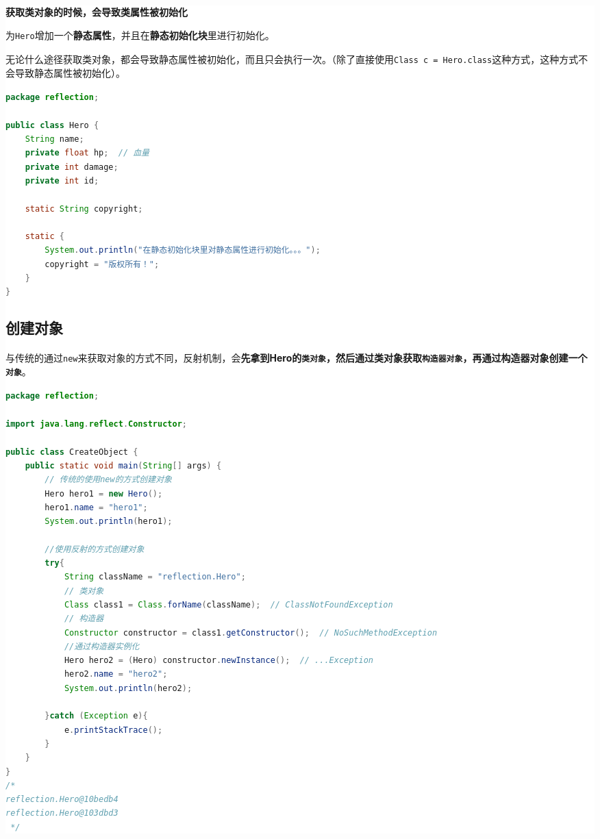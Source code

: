 **获取类对象的时候，会导致类属性被初始化**

为`Hero`增加一个**静态属性**，并且在**静态初始化块**里进行初始化。

无论什么途径获取类对象，都会导致静态属性被初始化，而且只会执行一次。（除了直接使用`Class c = Hero.class`这种方式，这种方式不会导致静态属性被初始化）。

```java
package reflection;

public class Hero {
    String name;
    private float hp;  // 血量
    private int damage;
    private int id;

    static String copyright;

    static {
        System.out.println("在静态初始化块里对静态属性进行初始化。。。");
        copyright = "版权所有！";
    }
}
```

## 创建对象

与传统的通过`new`来获取对象的方式不同，反射机制，会**先拿到Hero的`类对象`，然后通过类对象获取`构造器对象`，再通过构造器对象创建一个`对象`**。

```java
package reflection;

import java.lang.reflect.Constructor;

public class CreateObject {
    public static void main(String[] args) {
        // 传统的使用new的方式创建对象
        Hero hero1 = new Hero();
        hero1.name = "hero1";
        System.out.println(hero1);

        //使用反射的方式创建对象
        try{
            String className = "reflection.Hero";
            // 类对象
            Class class1 = Class.forName(className);  // ClassNotFoundException
            // 构造器
            Constructor constructor = class1.getConstructor();  // NoSuchMethodException
            //通过构造器实例化
            Hero hero2 = (Hero) constructor.newInstance();  // ...Exception
            hero2.name = "hero2";
            System.out.println(hero2);
            
        }catch (Exception e){
            e.printStackTrace();
        }
    }
}
/*
reflection.Hero@10bedb4
reflection.Hero@103dbd3
 */
```
